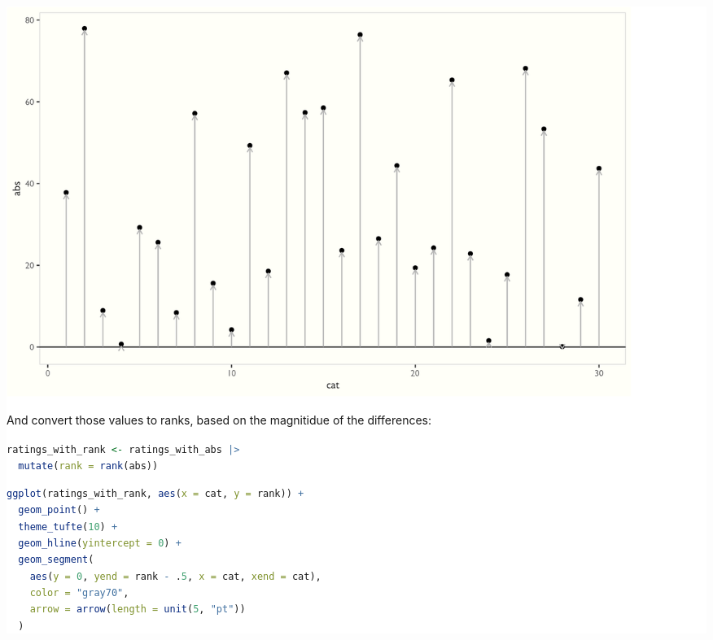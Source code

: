 <img src="index.markdown_strict_files/figure-markdown_strict/unnamed-chunk-8-1.png" width="768" />

And convert those values to ranks, based on the magnitidue of the differences:

``` r
ratings_with_rank <- ratings_with_abs |> 
  mutate(rank = rank(abs))
```

``` r
ggplot(ratings_with_rank, aes(x = cat, y = rank)) +
  geom_point() +
  theme_tufte(10) +
  geom_hline(yintercept = 0) + 
  geom_segment(
    aes(y = 0, yend = rank - .5, x = cat, xend = cat), 
    color = "gray70", 
    arrow = arrow(length = unit(5, "pt"))
  )
```
